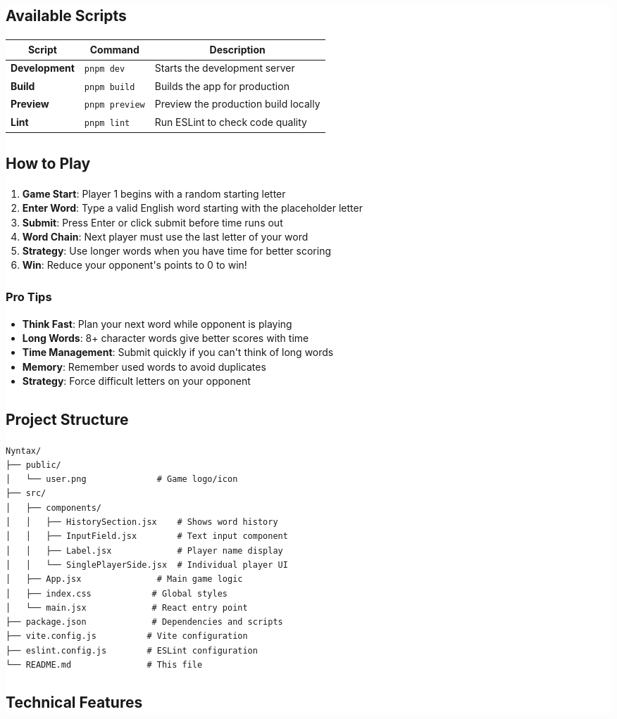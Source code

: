 ## Available Scripts

| Script          | Command        | Description                          |
| --------------- | -------------- | ------------------------------------ |
| **Development** | `pnpm dev`     | Starts the development server        |
| **Build**       | `pnpm build`   | Builds the app for production        |
| **Preview**     | `pnpm preview` | Preview the production build locally |
| **Lint**        | `pnpm lint`    | Run ESLint to check code quality     |

## How to Play

1. **Game Start**: Player 1 begins with a random starting letter
2. **Enter Word**: Type a valid English word starting with the placeholder letter
3. **Submit**: Press Enter or click submit before time runs out
4. **Word Chain**: Next player must use the last letter of your word
5. **Strategy**: Use longer words when you have time for better scoring
6. **Win**: Reduce your opponent's points to 0 to win!

### Pro Tips

- **Think Fast**: Plan your next word while opponent is playing
- **Long Words**: 8+ character words give better scores with time
- **Time Management**: Submit quickly if you can't think of long words
- **Memory**: Remember used words to avoid duplicates
- **Strategy**: Force difficult letters on your opponent

## Project Structure

```
Nyntax/
├── public/
│   └── user.png              # Game logo/icon
├── src/
│   ├── components/
│   │   ├── HistorySection.jsx    # Shows word history
│   │   ├── InputField.jsx        # Text input component
│   │   ├── Label.jsx             # Player name display
│   │   └── SinglePlayerSide.jsx  # Individual player UI
│   ├── App.jsx               # Main game logic
│   ├── index.css            # Global styles
│   └── main.jsx             # React entry point
├── package.json             # Dependencies and scripts
├── vite.config.js          # Vite configuration
├── eslint.config.js        # ESLint configuration
└── README.md               # This file
```

## Technical Features
